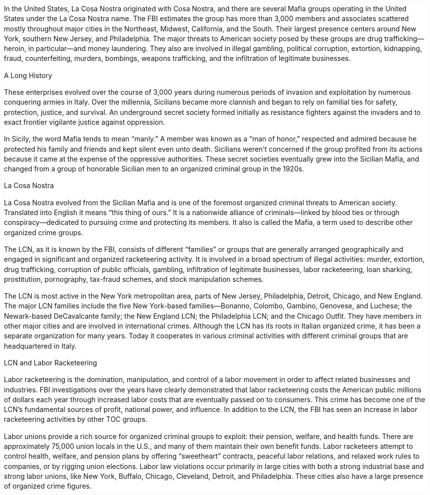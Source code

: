 In the United States, La Cosa Nostra originated with Cosa Nostra, and there are several Mafia groups operating in the United States under the La Cosa Nostra name. The FBI estimates the group has more than 3,000 members and associates scattered mostly throughout major cities in the Northeast, Midwest, California, and the South. Their largest presence centers around New York, southern New Jersey, and Philadelphia. The major threats to American society posed by these groups are drug trafficking—heroin, in particular—and money laundering. They also are involved in illegal gambling, political corruption, extortion, kidnapping, fraud, counterfeiting, murders, bombings, weapons trafficking, and the infiltration of legitimate businesses.

A Long History

These enterprises evolved over the course of 3,000 years during numerous periods of invasion and exploitation by numerous conquering armies in Italy. Over the millennia, Sicilians became more clannish and began to rely on familial ties for safety, protection, justice, and survival. An underground secret society formed initially as resistance fighters against the invaders and to exact frontier vigilante justice against oppression.

In Sicily, the word Mafia tends to mean “manly.” A member was known as a “man of honor,” respected and admired because he protected his family and friends and kept silent even unto death. Sicilians weren’t concerned if the group profited from its actions because it came at the expense of the oppressive authorities. These secret societies eventually grew into the Sicilian Mafia, and changed from a group of honorable Sicilian men to an organized criminal group in the 1920s.

La Cosa Nostra

La Cosa Nostra evolved from the Sicilian Mafia and is one of the foremost organized criminal threats to American society. Translated into English it means “this thing of ours.” It is a nationwide alliance of criminals—linked by blood ties or through conspiracy—dedicated to pursuing crime and protecting its members. It also is called the Mafia, a term used to describe other organized crime groups.

The LCN, as it is known by the FBI, consists of different “families” or groups that are generally arranged geographically and engaged in significant and organized racketeering activity. It is involved in a broad spectrum of illegal activities: murder, extortion, drug trafficking, corruption of public officials, gambling, infiltration of legitimate businesses, labor racketeering, loan sharking, prostitution, pornography, tax-fraud schemes, and stock manipulation schemes.

The LCN is most active in the New York metropolitan area, parts of New Jersey, Philadelphia, Detroit, Chicago, and New England. The major LCN families include the five New York-based families—Bonanno, Colombo, Gambino, Genovese, and Luchese; the Newark-based DeCavalcante family; the New England LCN; the Philadelphia LCN; and the Chicago Outfit. They have members in other major cities and are involved in international crimes. Although the LCN has its roots in Italian organized crime, it has been a separate organization for many years. Today it cooperates in various criminal activities with different criminal groups that are headquartered in Italy.

LCN and Labor Racketeering

Labor racketeering is the domination, manipulation, and control of a labor movement in order to affect related businesses and industries. FBI investigations over the years have clearly demonstrated that labor racketeering costs the American public millions of dollars each year through increased labor costs that are eventually passed on to consumers. This crime has become one of the LCN’s fundamental sources of profit, national power, and influence. In addition to the LCN, the FBI has seen an increase in labor racketeering activities by other TOC groups.

Labor unions provide a rich source for organized criminal groups to exploit: their pension, welfare, and health funds. There are approximately 75,000 union locals in the U.S., and many of them maintain their own benefit funds. Labor racketeers attempt to control health, welfare, and pension plans by offering “sweetheart” contracts, peaceful labor relations, and relaxed work rules to companies, or by rigging union elections. Labor law violations occur primarily in large cities with both a strong industrial base and strong labor unions, like New York, Buffalo, Chicago, Cleveland, Detroit, and Philadelphia. These cities also have a large presence of organized crime figures.
